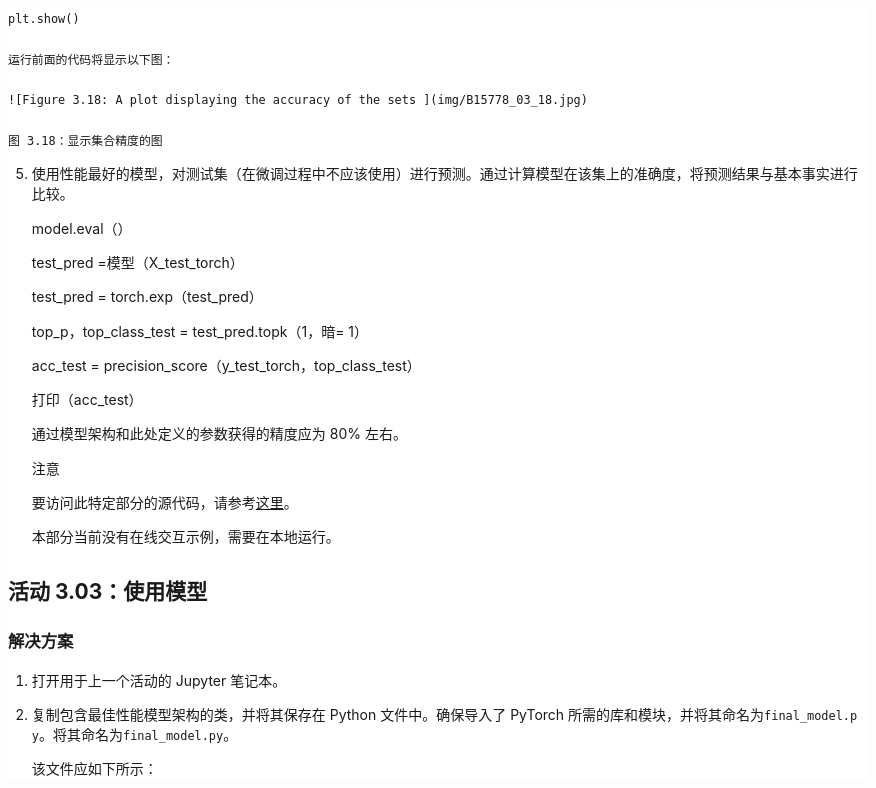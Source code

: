     plt.show()

    运行前面的代码将显示以下图：

    ![Figure 3.18: A plot displaying the accuracy of the sets ](img/B15778_03_18.jpg)

    图 3.18：显示集合精度的图

5.  使用性能最好的模型，对测试集（在微调过程中不应该使用）进行预测。通过计算模型在该集上的准确度，将预测结果与基本事实进行比较。

    model.eval（）

    test_pred =模型（X_test_torch）

    test_pred = torch.exp（test_pred）

    top_p，top_class_test = test_pred.topk（1，暗= 1）

    acc_test = precision_score（y_test_torch，top_class_test）

    打印（acc_test）

    通过模型架构和此处定义的参数获得的精度应为 80% 左右。

    注意

    要访问此特定部分的源代码，请参考[这里](https://packt.live/2Bs42hh)。

    本部分当前没有在线交互示例，需要在本地运行。

## 活动 3.03：使用模型

### 解决方案

1.  打开用于上一个活动的 Jupyter 笔记本。
2.  复制包含最佳性能模型架构的类，并将其保存在 Python 文件中。确保导入了 PyTorch 所需的库和模块，并将其命名为`final_model.py`。将其命名为`final_model.py`。

    该文件应如下所示：
